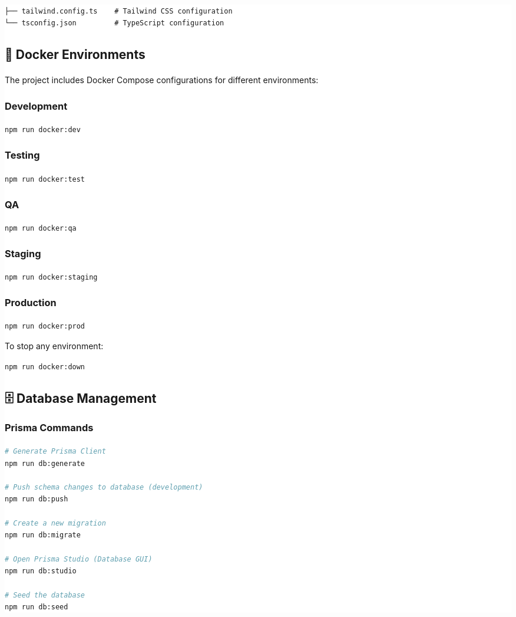 ```
├── tailwind.config.ts    # Tailwind CSS configuration
└── tsconfig.json         # TypeScript configuration
```

## 🐳 Docker Environments

The project includes Docker Compose configurations for different environments:

### Development
```bash
npm run docker:dev
```

### Testing
```bash
npm run docker:test
```

### QA
```bash
npm run docker:qa
```

### Staging
```bash
npm run docker:staging
```

### Production
```bash
npm run docker:prod
```

To stop any environment:
```bash
npm run docker:down
```

## 🗄️ Database Management

### Prisma Commands

```bash
# Generate Prisma Client
npm run db:generate

# Push schema changes to database (development)
npm run db:push

# Create a new migration
npm run db:migrate

# Open Prisma Studio (Database GUI)
npm run db:studio

# Seed the database
npm run db:seed
```
